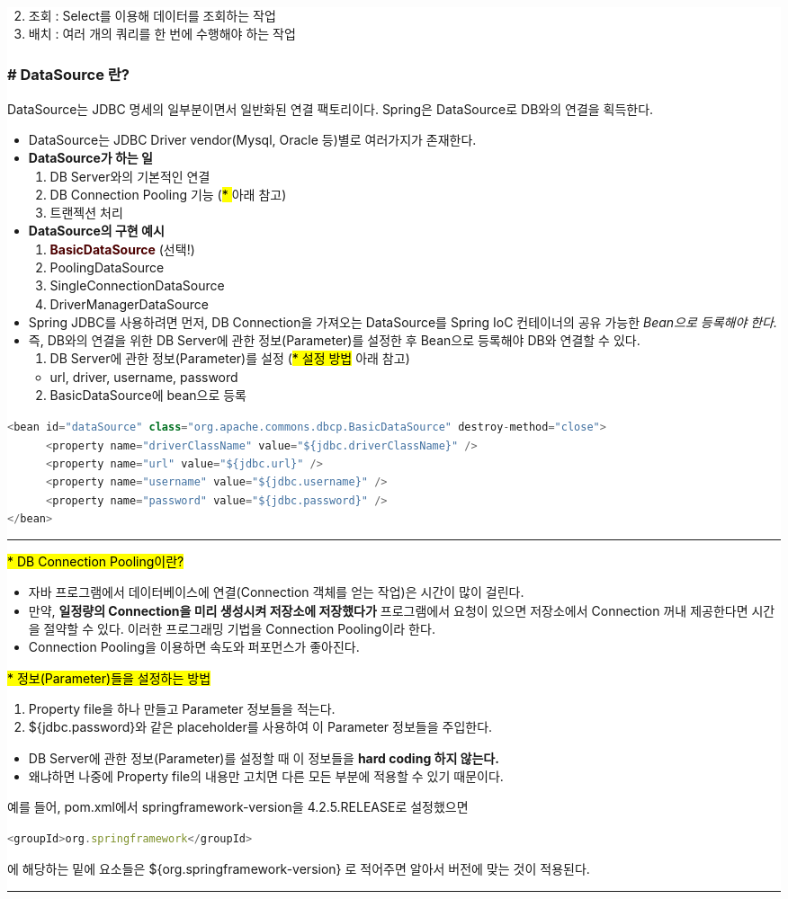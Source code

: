   2. 조회 : Select를 이용해 데이터를 조회하는 작업
  3. 배치 : 여러 개의 쿼리를 한 번에 수행해야 하는 작업


### # DataSource 란?
DataSource는 JDBC 명세의 일부분이면서 일반화된 연결 팩토리이다. Spring은 DataSource로 DB와의 연결을 획득한다.

* DataSource는 JDBC Driver vendor(Mysql, Oracle 등)별로 여러가지가 존재한다.
* **DataSource가 하는 일**
  1. DB Server와의 기본적인 연결
  2. DB Connection Pooling 기능 (<mark>* </mark> 아래 참고)
  3. 트랜젝션 처리
* **DataSource의 구현 예시**
  1. <span style="color:#4d0000">**BasicDataSource**</span> (선택!)
  2. PoolingDataSource
  3. SingleConnectionDataSource
  4. DriverManagerDataSource
* Spring JDBC를 사용하려면 먼저, DB Connection을 가져오는 DataSource를 Spring IoC 컨테이너의 공유 가능한 *Bean으로 등록해야 한다.*
* 즉, DB와의 연결을 위한 DB Server에 관한 정보(Parameter)를 설정한 후 Bean으로 등록해야 DB와 연결할 수 있다.
  1. DB Server에 관한 정보(Parameter)를 설정 (<mark>* 설정 방법</mark> 아래 참고)
    * url, driver, username, password
  2. BasicDataSource에 bean으로 등록

~~~javascript
<bean id="dataSource" class="org.apache.commons.dbcp.BasicDataSource" destroy-method="close">
      <property name="driverClassName" value="${jdbc.driverClassName}" />
      <property name="url" value="${jdbc.url}" />
      <property name="username" value="${jdbc.username}" />
      <property name="password" value="${jdbc.password}" />
</bean>
~~~

---
<mark>* DB Connection Pooling이란?</mark>
  * 자바 프로그램에서 데이터베이스에 연결(Connection 객체를 얻는 작업)은 시간이 많이 걸린다.
  * 만약, **일정량의 Connection을 미리 생성시켜 저장소에 저장했다가** 프로그램에서 요청이 있으면 저장소에서 Connection 꺼내 제공한다면 시간을 절약할 수 있다. 이러한 프로그래밍 기법을 Connection Pooling이라 한다.
  * Connection Pooling을 이용하면 속도와 퍼포먼스가 좋아진다.

<mark>* 정보(Parameter)들을 설정하는 방법</mark>
1. Property file을 하나 만들고 Parameter 정보들을 적는다.
2. ${jdbc.password}와 같은 placeholder를 사용하여 이 Parameter 정보들을 주입한다.

* DB Server에 관한 정보(Parameter)를 설정할 때 이 정보들을 **hard coding 하지 않는다.**
* 왜냐하면 나중에 Property file의 내용만 고치면 다른 모든 부분에 적용할 수 있기 때문이다.

예를 들어, pom.xml에서 springframework-version을 4.2.5.RELEASE로 설정했으면
~~~javascript
<groupId>org.springframework</groupId>
~~~
 에 해당하는 밑에 요소들은
${org.springframework-version} 로 적어주면 알아서 버전에 맞는 것이 적용된다.

---
